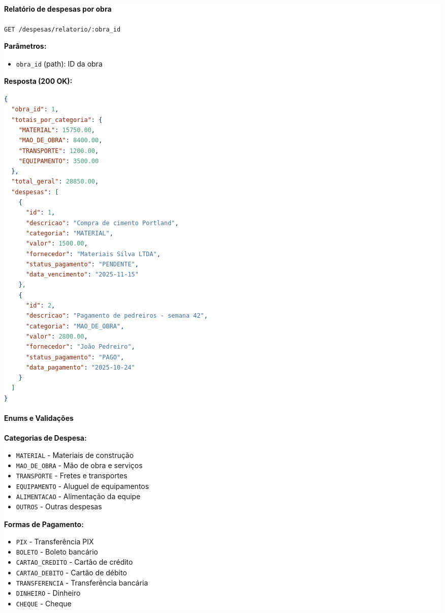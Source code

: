 #### Relatório de despesas por obra
```http
GET /despesas/relatorio/:obra_id
```

**Parâmetros:**
- `obra_id` (path): ID da obra

**Resposta (200 OK):**
```json
{
  "obra_id": 1,
  "totais_por_categoria": {
    "MATERIAL": 15750.00,
    "MAO_DE_OBRA": 8400.00,
    "TRANSPORTE": 1200.00,
    "EQUIPAMENTO": 3500.00
  },
  "total_geral": 28850.00,
  "despesas": [
    {
      "id": 1,
      "descricao": "Compra de cimento Portland",
      "categoria": "MATERIAL",
      "valor": 1500.00,
      "fornecedor": "Materiais Silva LTDA",
      "status_pagamento": "PENDENTE",
      "data_vencimento": "2025-11-15"
    },
    {
      "id": 2,
      "descricao": "Pagamento de pedreiros - semana 42",
      "categoria": "MAO_DE_OBRA",
      "valor": 2800.00,
      "fornecedor": "João Pedreiro",
      "status_pagamento": "PAGO",
      "data_pagamento": "2025-10-24"
    }
  ]
}
```

#### Enums e Validações

**Categorias de Despesa:**
- `MATERIAL` - Materiais de construção
- `MAO_DE_OBRA` - Mão de obra e serviços
- `TRANSPORTE` - Fretes e transportes
- `EQUIPAMENTO` - Aluguel de equipamentos
- `ALIMENTACAO` - Alimentação da equipe
- `OUTROS` - Outras despesas

**Formas de Pagamento:**
- `PIX` - Transferência PIX
- `BOLETO` - Boleto bancário
- `CARTAO_CREDITO` - Cartão de crédito
- `CARTAO_DEBITO` - Cartão de débito
- `TRANSFERENCIA` - Transferência bancária
- `DINHEIRO` - Dinheiro
- `CHEQUE` - Cheque
